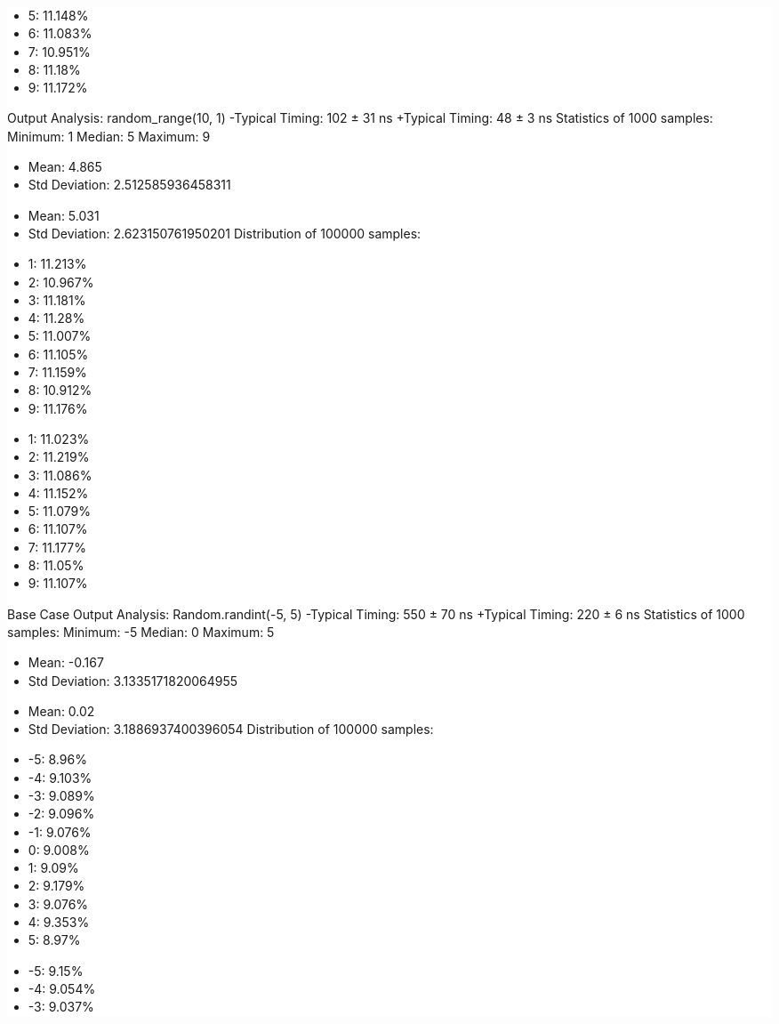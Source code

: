 + 5: 11.148%
+ 6: 11.083%
+ 7: 10.951%
+ 8: 11.18%
+ 9: 11.172%
 
 Output Analysis: random_range(10, 1)
-Typical Timing: 102 ± 31 ns
+Typical Timing: 48 ± 3 ns
 Statistics of 1000 samples:
  Minimum: 1
  Median: 5
  Maximum: 9
- Mean: 4.865
- Std Deviation: 2.512585936458311
+ Mean: 5.031
+ Std Deviation: 2.623150761950201
 Distribution of 100000 samples:
- 1: 11.213%
- 2: 10.967%
- 3: 11.181%
- 4: 11.28%
- 5: 11.007%
- 6: 11.105%
- 7: 11.159%
- 8: 10.912%
- 9: 11.176%
+ 1: 11.023%
+ 2: 11.219%
+ 3: 11.086%
+ 4: 11.152%
+ 5: 11.079%
+ 6: 11.107%
+ 7: 11.177%
+ 8: 11.05%
+ 9: 11.107%
 
 Base Case
 Output Analysis: Random.randint(-5, 5)
-Typical Timing: 550 ± 70 ns
+Typical Timing: 220 ± 6 ns
 Statistics of 1000 samples:
  Minimum: -5
  Median: 0
  Maximum: 5
- Mean: -0.167
- Std Deviation: 3.1335171820064955
+ Mean: 0.02
+ Std Deviation: 3.1886937400396054
 Distribution of 100000 samples:
- -5: 8.96%
- -4: 9.103%
- -3: 9.089%
- -2: 9.096%
- -1: 9.076%
- 0: 9.008%
- 1: 9.09%
- 2: 9.179%
- 3: 9.076%
- 4: 9.353%
- 5: 8.97%
+ -5: 9.15%
+ -4: 9.054%
+ -3: 9.037%